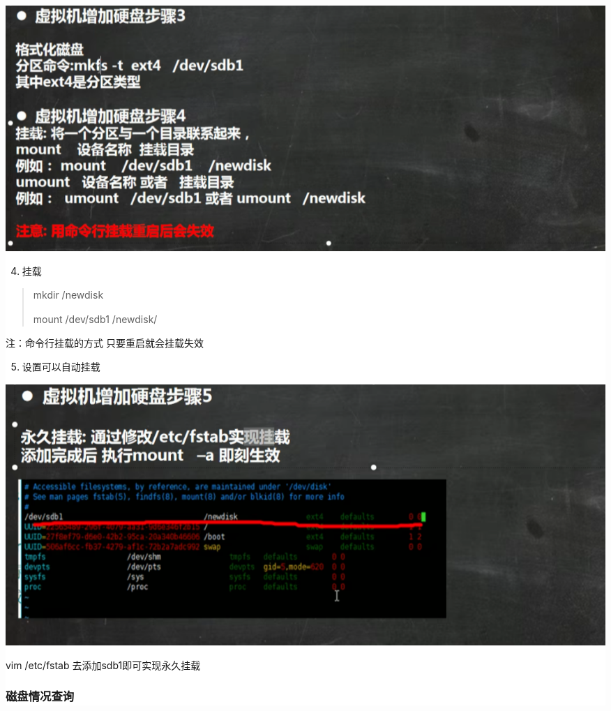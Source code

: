 ![image-20230503215822534](./assets/image-20230503215822534.png)

4. 挂载

> mkdir /newdisk
>
> mount /dev/sdb1 /newdisk/

注：命令行挂载的方式 只要重启就会挂载失效

5. 设置可以自动挂载

![image-20230503215809446](./assets/image-20230503215809446.png)

vim /etc/fstab 去添加sdb1即可实现永久挂载

### 磁盘情况查询
